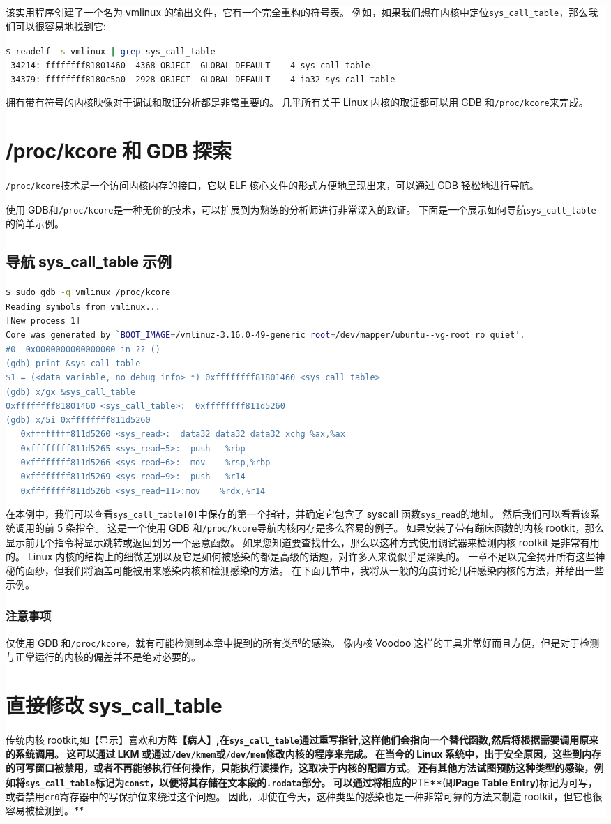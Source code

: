 该实用程序创建了一个名为 vmlinux 的输出文件，它有一个完全重构的符号表。 例如，如果我们想在内核中定位`sys_call_table`，那么我们可以很容易地找到它:

```sh
$ readelf -s vmlinux | grep sys_call_table
 34214: ffffffff81801460  4368 OBJECT  GLOBAL DEFAULT    4 sys_call_table
 34379: ffffffff8180c5a0  2928 OBJECT  GLOBAL DEFAULT    4 ia32_sys_call_table
```

拥有带有符号的内核映像对于调试和取证分析都是非常重要的。 几乎所有关于 Linux 内核的取证都可以用 GDB 和`/proc/kcore`来完成。

# /proc/kcore 和 GDB 探索

`/proc/kcore`技术是一个访问内核内存的接口，它以 ELF 核心文件的形式方便地呈现出来，可以通过 GDB 轻松地进行导航。

使用 GDB和`/proc/kcore`是一种无价的技术，可以扩展到为熟练的分析师进行非常深入的取证。 下面是一个展示如何导航`sys_call_table`的简单示例。

## 导航 sys_call_table 示例

```sh
$ sudo gdb -q vmlinux /proc/kcore
Reading symbols from vmlinux...
[New process 1]
Core was generated by `BOOT_IMAGE=/vmlinuz-3.16.0-49-generic root=/dev/mapper/ubuntu--vg-root ro quiet'.
#0  0x0000000000000000 in ?? ()
(gdb) print &sys_call_table
$1 = (<data variable, no debug info> *) 0xffffffff81801460 <sys_call_table>
(gdb) x/gx &sys_call_table
0xffffffff81801460 <sys_call_table>:  0xffffffff811d5260
(gdb) x/5i 0xffffffff811d5260
   0xffffffff811d5260 <sys_read>:  data32 data32 data32 xchg %ax,%ax
   0xffffffff811d5265 <sys_read+5>:  push   %rbp
   0xffffffff811d5266 <sys_read+6>:  mov    %rsp,%rbp
   0xffffffff811d5269 <sys_read+9>:  push   %r14
   0xffffffff811d526b <sys_read+11>:mov    %rdx,%r14
```

在本例中，我们可以查看`sys_call_table[0]`中保存的第一个指针，并确定它包含了 syscall 函数`sys_read`的地址。 然后我们可以看看该系统调用的前 5 条指令。 这是一个使用 GDB 和`/proc/kcore`导航内核内存是多么容易的例子。 如果安装了带有蹦床函数的内核 rootkit，那么显示前几个指令将显示跳转或返回到另一个恶意函数。 如果您知道要查找什么，那么以这种方式使用调试器来检测内核 rootkit 是非常有用的。 Linux 内核的结构上的细微差别以及它是如何被感染的都是高级的话题，对许多人来说似乎是深奥的。 一章不足以完全揭开所有这些神秘的面纱，但我们将涵盖可能被用来感染内核和检测感染的方法。 在下面几节中，我将从一般的角度讨论几种感染内核的方法，并给出一些示例。

### 注意事项

仅使用 GDB 和`/proc/kcore`，就有可能检测到本章中提到的所有类型的感染。 像内核 Voodoo 这样的工具非常好而且方便，但是对于检测与正常运行的内核的偏差并不是绝对必要的。

# 直接修改 sys_call_table

传统内核 rootkit,如【显示】喜欢和**方阵【病人】,在`sys_call_table`通过重写指针,这样他们会指向一个替代函数,然后将根据需要调用原来的系统调用。 这可以通过 LKM 或通过`/dev/kmem`或`/dev/mem`修改内核的程序来完成。 在当今的 Linux 系统中，出于安全原因，这些到内存的可写窗口被禁用，或者不再能够执行任何操作，只能执行读操作，这取决于内核的配置方式。 还有其他方法试图预防这种类型的感染，例如将`sys_call_table`标记为`const`，以便将其存储在文本段的`.rodata`部分。 可以通过将相应的**PTE**(即**Page Table Entry**)标记为可写，或者禁用`cr0`寄存器中的写保护位来绕过这个问题。 因此，即使在今天，这种类型的感染也是一种非常可靠的方法来制造 rootkit，但它也很容易被检测到。**
